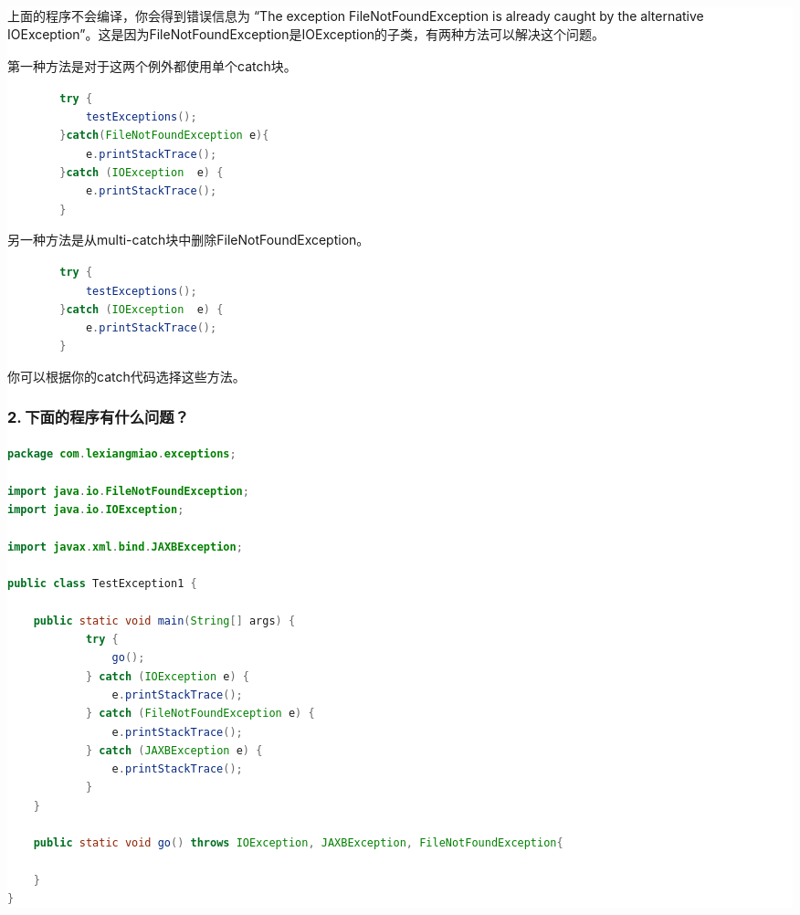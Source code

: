 ```java
```

上面的程序不会编译，你会得到错误信息为 “The exception FileNotFoundException is already caught by the alternative IOException”。这是因为FileNotFoundException是IOException的子类，有两种方法可以解决这个问题。

第一种方法是对于这两个例外都使用单个catch块。
```java
		try {
			testExceptions();
		}catch(FileNotFoundException e){
			e.printStackTrace();
		}catch (IOException  e) {
			e.printStackTrace();
		}
```

另一种方法是从multi-catch块中删除FileNotFoundException。
```java
		try {
			testExceptions();
		}catch (IOException  e) {
			e.printStackTrace();
		}
```

你可以根据你的catch代码选择这些方法。

### 2. 下面的程序有什么问题？

```java
package com.lexiangmiao.exceptions;

import java.io.FileNotFoundException;
import java.io.IOException;

import javax.xml.bind.JAXBException;

public class TestException1 {

	public static void main(String[] args) {
			try {
				go();
			} catch (IOException e) {
				e.printStackTrace();
			} catch (FileNotFoundException e) {
				e.printStackTrace();
			} catch (JAXBException e) {
				e.printStackTrace();
			}
	}

	public static void go() throws IOException, JAXBException, FileNotFoundException{
		
	}
}
```
